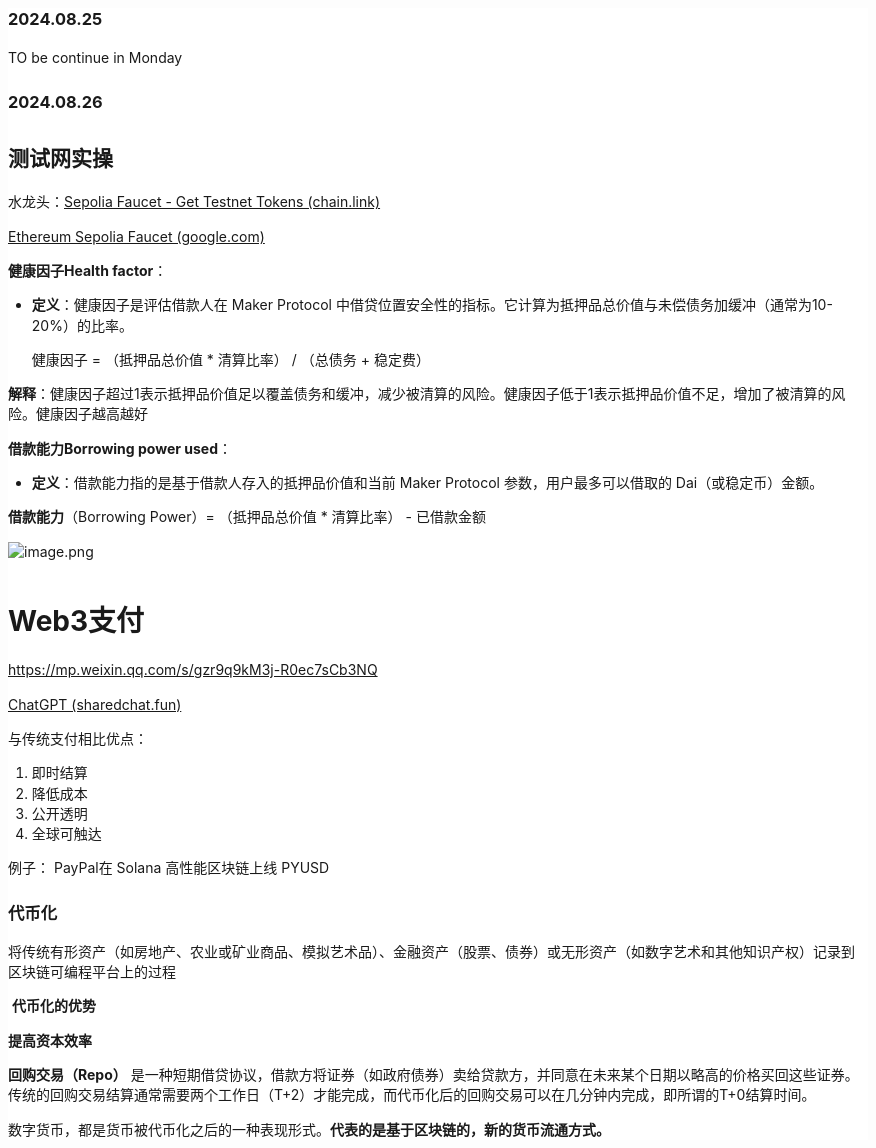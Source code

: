 ### 2024.08.25
TO be continue in Monday

### 2024.08.26

## 测试网实操

水龙头：[Sepolia Faucet - Get Testnet Tokens (chain.link)](https://faucets.chain.link/sepolia)

[Ethereum Sepolia Faucet (google.com)](https://cloud.google.com/application/web3/faucet/ethereum/sepolia)

**健康因子Health factor**：

- **定义**：健康因子是评估借款人在 Maker Protocol 中借贷位置安全性的指标。它计算为抵押品总价值与未偿债务加缓冲（通常为10-20%）的比率。
    
    健康因子 = （抵押品总价值 * 清算比率） / （总债务 + 稳定费）
    

**解释**：健康因子超过1表示抵押品价值足以覆盖债务和缓冲，减少被清算的风险。健康因子低于1表示抵押品价值不足，增加了被清算的风险。健康因子越高越好

**借款能力Borrowing power used**：

- **定义**：借款能力指的是基于借款人存入的抵押品价值和当前 Maker Protocol 参数，用户最多可以借取的 Dai（或稳定币）金额。

**借款能力**（Borrowing Power）= （抵押品总价值 * 清算比率） - 已借款金额

![image.png](https://prod-files-secure.s3.us-west-2.amazonaws.com/a6ca9822-e902-41f9-90d9-747f9ae75db0/7ef2cf70-ca63-45b9-a876-7286218c5802/image.png)

# Web3支付
https://mp.weixin.qq.com/s/gzr9q9kM3j-R0ec7sCb3NQ

[ChatGPT (sharedchat.fun)](https://chat.sharedchat.fun/c/6493afd9-3339-4305-8212-40ad9b8893a7)

与传统支付相比优点：

1. 即时结算
2. 降低成本
3. 公开透明
4. 全球可触达

例子：
PayPal在 Solana 高性能区块链上线 PYUSD

### 代币化

将传统有形资产（如房地产、农业或矿业商品、模拟艺术品）、金融资产（股票、债券）或无形资产（如数字艺术和其他知识产权）记录到区块链可编程平台上的过程

 **代币化的优势**

**提高资本效率**

**回购交易（Repo）** 是一种短期借贷协议，借款方将证券（如政府债券）卖给贷款方，并同意在未来某个日期以略高的价格买回这些证券。传统的回购交易结算通常需要两个工作日（T+2）才能完成，而代币化后的回购交易可以在几分钟内完成，即所谓的T+0结算时间。

数字货币，都是货币被代币化之后的一种表现形式。**代表的是基于区块链的，新的货币流通方式。**
